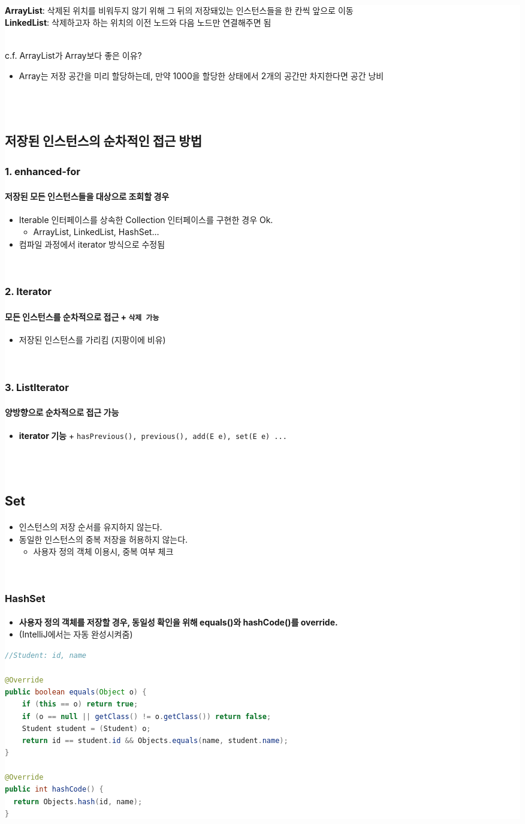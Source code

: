 **ArrayList**: 삭제된 위치를 비워두지 않기 위해 그 뒤의 저장돼있는 인스턴스들을 한 칸씩 앞으로 이동 <br>
**LinkedList**: 삭제하고자 하는 위치의 이전 노드와 다음 노드만 연결해주면 됨 <br>
<br>

c.f. ArrayList가 Array보다 좋은 이유?
- Array는 저장 공간을 미리 할당하는데, 만약 1000을 할당한 상태에서 2개의 공간만 차지한다면 공간 낭비

<br>
<br>

## 저장된 인스턴스의 순차적인 접근 방법

### 1. enhanced-for

#### 저장된 모든 인스턴스들을 대상으로 조회할 경우

+ Iterable 인터페이스를 상속한 Collection 인터페이스를 구현한 경우 Ok.
  + ArrayList, LinkedList, HashSet...
+ 컴파일 과정에서 iterator 방식으로 수정됨

<br>

### 2. Iterator

#### 모든 인스턴스를 순차적으로 접근 + `삭제 가능`

- 저장된 인스턴스를 가리킴 (지팡이에 비유)

<br>

### 3. ListIterator

#### 양방향으로 순차적으로 접근 가능

- **iterator 기능** + `hasPrevious(), previous(), add(E e), set(E e) ...`

<br>
<br>

## Set<E>

- 인스턴스의 저장 순서를 유지하지 않는다.
- 동일한 인스턴스의 중복 저장을 허용하지 않는다.
  - 사용자 정의 객체 이용시, 중복 여부 체크

<br>

### HashSet

- **사용자 정의 객체를 저장할 경우, 동일성 확인을 위해 equals()와 hashCode()를 override.**
- (IntelliJ에서는 자동 완성시켜줌)

```java
//Student: id, name

@Override
public boolean equals(Object o) {
    if (this == o) return true;
    if (o == null || getClass() != o.getClass()) return false;
    Student student = (Student) o;
    return id == student.id && Objects.equals(name, student.name);
}

@Override
public int hashCode() {
  return Objects.hash(id, name);
}
```